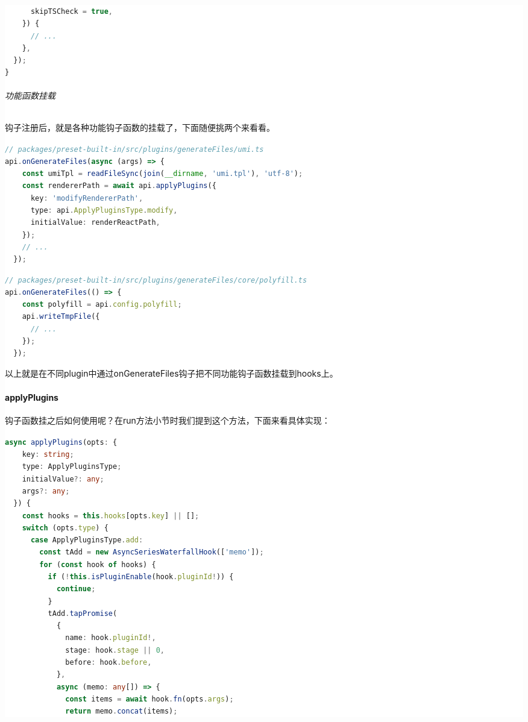   ```typescript
        skipTSCheck = true,
      }) {
        // ...
      },
    });
  }
  
  ```

  ###### 功能函数挂载

  钩子注册后，就是各种功能钩子函数的挂载了，下面随便挑两个来看看。

  ```typescript
  // packages/preset-built-in/src/plugins/generateFiles/umi.ts
  api.onGenerateFiles(async (args) => {
      const umiTpl = readFileSync(join(__dirname, 'umi.tpl'), 'utf-8');
      const rendererPath = await api.applyPlugins({
        key: 'modifyRendererPath',
        type: api.ApplyPluginsType.modify,
        initialValue: renderReactPath,
      });
      // ...
    });
  ```

  ```typescript
  // packages/preset-built-in/src/plugins/generateFiles/core/polyfill.ts
  api.onGenerateFiles(() => {
      const polyfill = api.config.polyfill;
      api.writeTmpFile({
        // ...
      });
    });
  ```

  以上就是在不同plugin中通过onGenerateFiles钩子把不同功能钩子函数挂载到hooks上。



#### applyPlugins

钩子函数挂之后如何使用呢？在run方法小节时我们提到这个方法，下面来看具体实现：

```typescript
async applyPlugins(opts: {
    key: string;
    type: ApplyPluginsType;
    initialValue?: any;
    args?: any;
  }) {
    const hooks = this.hooks[opts.key] || [];
    switch (opts.type) {
      case ApplyPluginsType.add:
        const tAdd = new AsyncSeriesWaterfallHook(['memo']);
        for (const hook of hooks) {
          if (!this.isPluginEnable(hook.pluginId!)) {
            continue;
          }
          tAdd.tapPromise(
            {
              name: hook.pluginId!,
              stage: hook.stage || 0,
              before: hook.before,
            },
            async (memo: any[]) => {
              const items = await hook.fn(opts.args);
              return memo.concat(items);
```

  [PluginType.plugin]: /^(@umijs\/|umi-)plugin-/,
  [PluginType.preset]: /^(@umijs\/|umi-)preset-/,